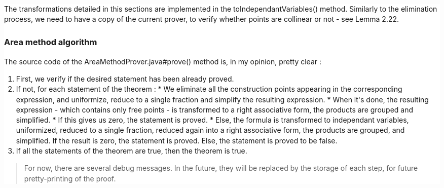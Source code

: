 The transformations detailed in this sections are implemented in the toIndependantVariables() method. Similarly to the elimination process, we need to have a copy of the current prover, to verify whether points are collinear or not - see Lemma 2.22.


### Area method algorithm ###

The source code of the AreaMethodProver.java#prove() method is, in my opinion, pretty clear :
  1. First, we verify if the desired statement has been already proved.
  1. If not, for each statement of the theorem :
    * We eliminate all the construction points appearing in the corresponding expression, and uniformize, reduce to a single fraction and simplify the resulting expression.
    * When it's done, the resulting expression - which contains only free points - is transformed to a right associative form, the products are grouped and simplified.
    * If this gives us zero, the statement is proved.
    * Else, the formula is transformed to independant variables, uniformized, reduced to a single fraction, reduced again into a right associative form, the products are grouped, and simplified. If the result is zero, the statement is proved. Else, the statement is proved to be false.
  1. If all the statements of the theorem are true, then the theorem is true.

> For now, there are several debug messages. In the future, they will be replaced by the storage of each step, for future pretty-printing of the proof.